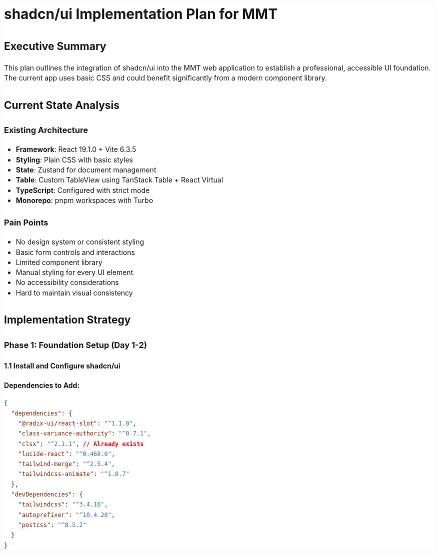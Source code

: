 # shadcn/ui Implementation Plan for MMT

## Executive Summary

This plan outlines the integration of shadcn/ui into the MMT web application to establish a professional, accessible UI foundation. The current app uses basic CSS and could benefit significantly from a modern component library.

## Current State Analysis

### Existing Architecture
- **Framework**: React 19.1.0 + Vite 6.3.5
- **Styling**: Plain CSS with basic styles
- **State**: Zustand for document management
- **Table**: Custom TableView using TanStack Table + React Virtual
- **TypeScript**: Configured with strict mode
- **Monorepo**: pnpm workspaces with Turbo

### Pain Points
- No design system or consistent styling
- Basic form controls and interactions
- Limited component library
- Manual styling for every UI element
- No accessibility considerations
- Hard to maintain visual consistency

## Implementation Strategy

### Phase 1: Foundation Setup (Day 1-2)

#### 1.1 Install and Configure shadcn/ui

**Dependencies to Add:**
```json
{
  "dependencies": {
    "@radix-ui/react-slot": "^1.1.0",
    "class-variance-authority": "^0.7.1",
    "clsx": "^2.1.1", // Already exists
    "lucide-react": "^0.468.0",
    "tailwind-merge": "^2.5.4",
    "tailwindcss-animate": "^1.0.7"
  },
  "devDependencies": {
    "tailwindcss": "^3.4.16",
    "autoprefixer": "^10.4.20",
    "postcss": "^8.5.2"
  }
}
```
